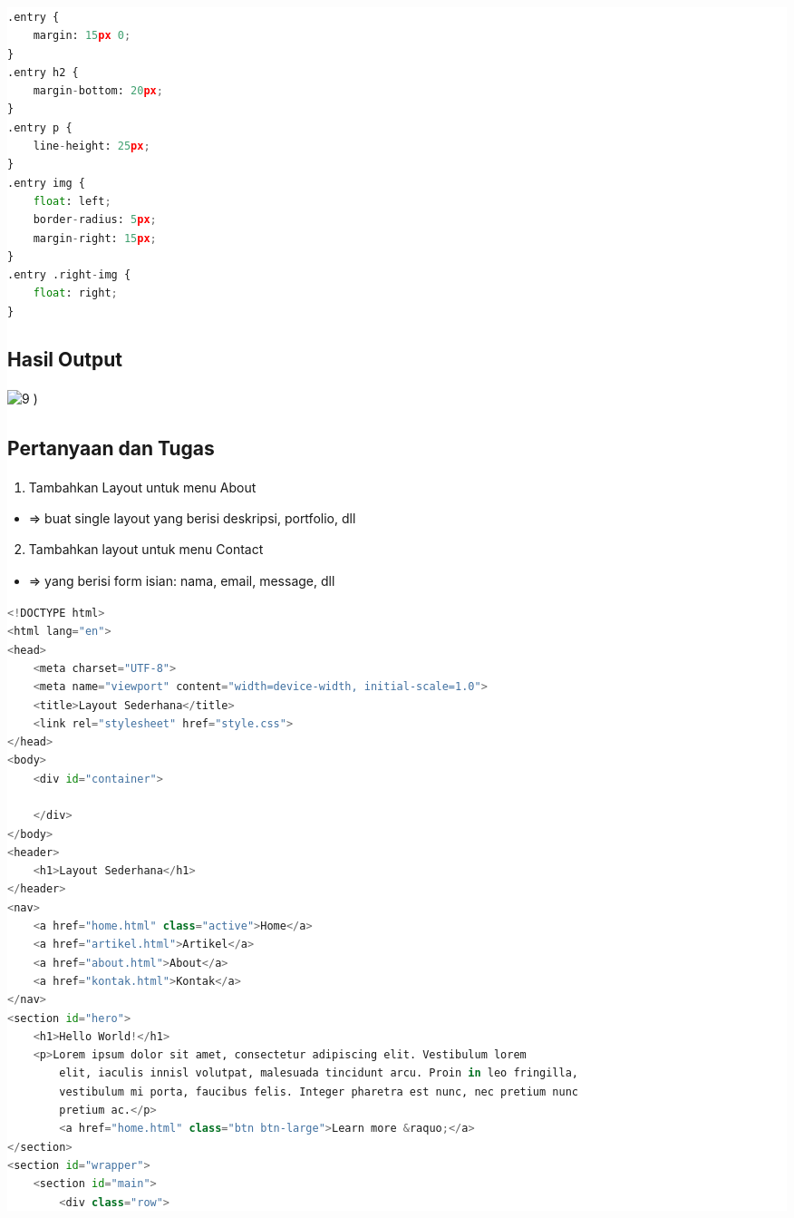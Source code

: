 ```python
.entry {
    margin: 15px 0;
}
.entry h2 {
    margin-bottom: 20px;
}
.entry p {
    line-height: 25px;
}
.entry img {
    float: left;
    border-radius: 5px;
    margin-right: 15px;
}
.entry .right-img {
    float: right;
}
```
## Hasil Output
![9](https://github.com/726978688264/Lab4Web/assets/116443572/ea34e2cc-3832-4331-975f-2786d6b57b1a)
)
## Pertanyaan dan Tugas
1. Tambahkan Layout untuk menu About
* => buat single layout yang berisi deskripsi, portfolio, dll
2. Tambahkan layout untuk menu Contact
* => yang berisi form isian: nama, email, message, dll
```python
<!DOCTYPE html>
<html lang="en">
<head>
    <meta charset="UTF-8">
    <meta name="viewport" content="width=device-width, initial-scale=1.0">
    <title>Layout Sederhana</title>
    <link rel="stylesheet" href="style.css">
</head>
<body>
    <div id="container">

    </div>
</body>
<header>
    <h1>Layout Sederhana</h1>
</header>
<nav>
    <a href="home.html" class="active">Home</a>
    <a href="artikel.html">Artikel</a>
    <a href="about.html">About</a>
    <a href="kontak.html">Kontak</a>
</nav>
<section id="hero">
    <h1>Hello World!</h1>
    <p>Lorem ipsum dolor sit amet, consectetur adipiscing elit. Vestibulum lorem
        elit, iaculis innisl volutpat, malesuada tincidunt arcu. Proin in leo fringilla,
        vestibulum mi porta, faucibus felis. Integer pharetra est nunc, nec pretium nunc
        pretium ac.</p>
        <a href="home.html" class="btn btn-large">Learn more &raquo;</a>
</section>
<section id="wrapper">
    <section id="main">
        <div class="row">
```